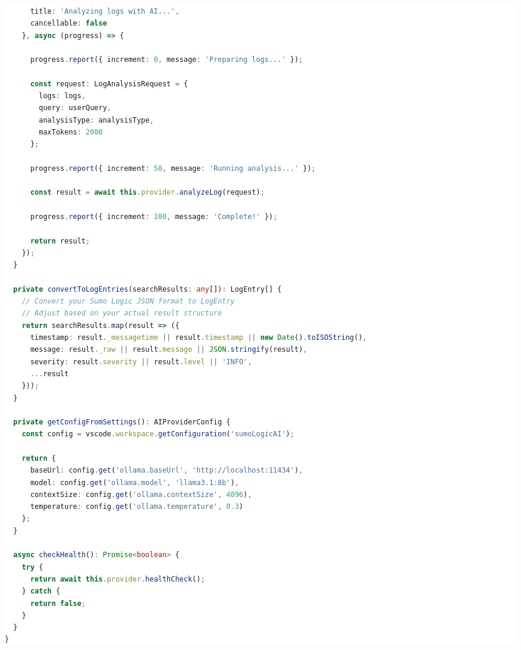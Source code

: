 ```typescript
      title: 'Analyzing logs with AI...',
      cancellable: false
    }, async (progress) => {
      
      progress.report({ increment: 0, message: 'Preparing logs...' });
      
      const request: LogAnalysisRequest = {
        logs: logs,
        query: userQuery,
        analysisType: analysisType,
        maxTokens: 2000
      };
      
      progress.report({ increment: 50, message: 'Running analysis...' });
      
      const result = await this.provider.analyzeLog(request);
      
      progress.report({ increment: 100, message: 'Complete!' });
      
      return result;
    });
  }
  
  private convertToLogEntries(searchResults: any[]): LogEntry[] {
    // Convert your Sumo Logic JSON format to LogEntry
    // Adjust based on your actual result structure
    return searchResults.map(result => ({
      timestamp: result._messagetime || result.timestamp || new Date().toISOString(),
      message: result._raw || result.message || JSON.stringify(result),
      severity: result.severity || result.level || 'INFO',
      ...result
    }));
  }
  
  private getConfigFromSettings(): AIProviderConfig {
    const config = vscode.workspace.getConfiguration('sumoLogicAI');
    
    return {
      baseUrl: config.get('ollama.baseUrl', 'http://localhost:11434'),
      model: config.get('ollama.model', 'llama3.1:8b'),
      contextSize: config.get('ollama.contextSize', 4096),
      temperature: config.get('ollama.temperature', 0.3)
    };
  }
  
  async checkHealth(): Promise<boolean> {
    try {
      return await this.provider.healthCheck();
    } catch {
      return false;
    }
  }
}
```
